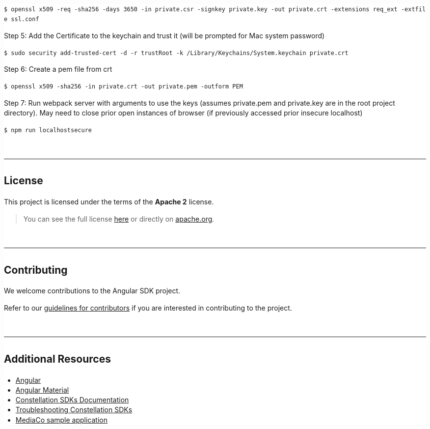 ```
$ openssl x509 -req -sha256 -days 3650 -in private.csr -signkey private.key -out private.crt -extensions req_ext -extfile ssl.conf
```

Step 5: Add the Certificate to the keychain and trust it (will be prompted for Mac system password)

```
$ sudo security add-trusted-cert -d -r trustRoot -k /Library/Keychains/System.keychain private.crt
```

Step 6: Create a pem file from crt

```
$ openssl x509 -sha256 -in private.crt -out private.pem -outform PEM
```

Step 7: Run webpack server with arguments to use the keys (assumes private.pem and private.key are in the root project directory). May need to close prior open instances of browser (if previously accessed prior insecure localhost)

```
$ npm run localhostsecure
```

<br>

---

## License

This project is licensed under the terms of the **Apache 2** license.

> You can see the full license [here](LICENSE) or directly on [apache.org](https://www.apache.org/licenses/LICENSE-2.0).

<br>

---

## Contributing

We welcome contributions to the Angular SDK project.

Refer to our [guidelines for contributors](./docs/CONTRIBUTING.md) if you are interested in contributing to the project.

<br>

---

## Additional Resources

- [Angular](https://angular.io/)
- [Angular Material](https://material.angular.io/)
- [Constellation SDKs Documentation](https://docs.pega.com/bundle/constellation-sdk/page/constellation-sdks/sdks/constellation-sdks.html)
- [Troubleshooting Constellation SDKs](https://docs.pega.com/bundle/constellation-sdk/page/constellation-sdks/sdks/troubleshooting-constellation-sdks.html)
- [MediaCo sample application](https://docs.pega.com/bundle/constellation-sdk/page/constellation-sdks/sdks/mediaco-sample-application.html)
